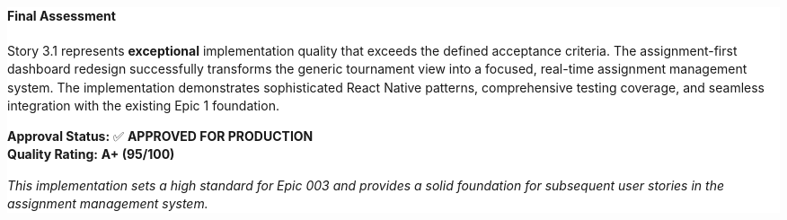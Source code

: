 #### Final Assessment

Story 3.1 represents **exceptional** implementation quality that exceeds the defined acceptance criteria. The assignment-first dashboard redesign successfully transforms the generic tournament view into a focused, real-time assignment management system. The implementation demonstrates sophisticated React Native patterns, comprehensive testing coverage, and seamless integration with the existing Epic 1 foundation.

**Approval Status:** ✅ **APPROVED FOR PRODUCTION**  
**Quality Rating:** **A+ (95/100)**

*This implementation sets a high standard for Epic 003 and provides a solid foundation for subsequent user stories in the assignment management system.*